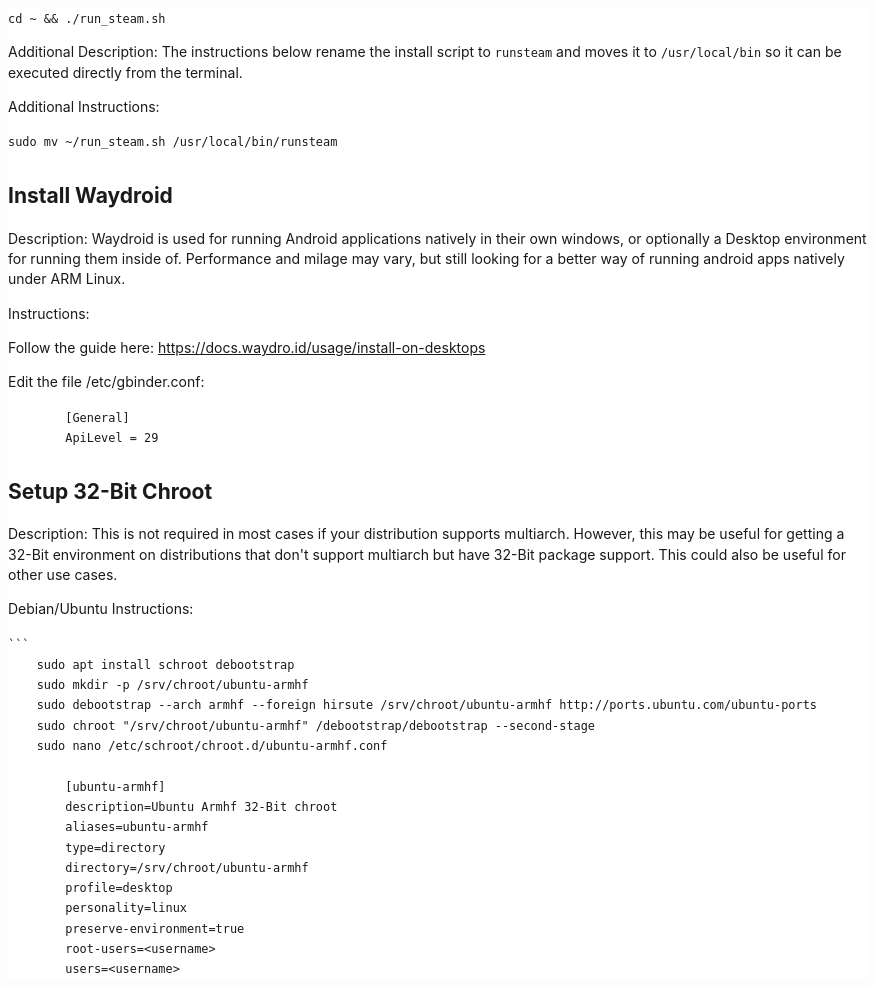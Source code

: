 ```
cd ~ && ./run_steam.sh
```

Additional Description: The instructions below rename the install script to ```runsteam``` and moves it to ```/usr/local/bin``` so it can be executed directly from the terminal. 

Additional Instructions:

```
sudo mv ~/run_steam.sh /usr/local/bin/runsteam
```
<a name="android"/>

## Install Waydroid

Description: Waydroid is used for running Android applications natively in their own windows, or optionally a Desktop environment for running them inside of. Performance and milage may vary, but still looking for a better way of running android apps natively under ARM Linux.

Instructions:

Follow the guide here: https://docs.waydro.id/usage/install-on-desktops

Edit the file /etc/gbinder.conf:
```
    	[General]
    	ApiLevel = 29
```

<a name="chroot"/>

## Setup 32-Bit Chroot

Description: This is not required in most cases if your distribution supports multiarch. However, this may be useful for getting a 32-Bit environment on distributions that don't support multiarch but have 32-Bit package support. This could also be useful for other use cases.

Debian/Ubuntu Instructions:

   	```
    	sudo apt install schroot debootstrap
    	sudo mkdir -p /srv/chroot/ubuntu-armhf
    	sudo debootstrap --arch armhf --foreign hirsute /srv/chroot/ubuntu-armhf http://ports.ubuntu.com/ubuntu-ports
    	sudo chroot "/srv/chroot/ubuntu-armhf" /debootstrap/debootstrap --second-stage
    	sudo nano /etc/schroot/chroot.d/ubuntu-armhf.conf
    	
	    	[ubuntu-armhf]
	    	description=Ubuntu Armhf 32-Bit chroot
	    	aliases=ubuntu-armhf
	    	type=directory
	    	directory=/srv/chroot/ubuntu-armhf
	    	profile=desktop
	    	personality=linux
	    	preserve-environment=true
	    	root-users=<username>
	    	users=<username>
	